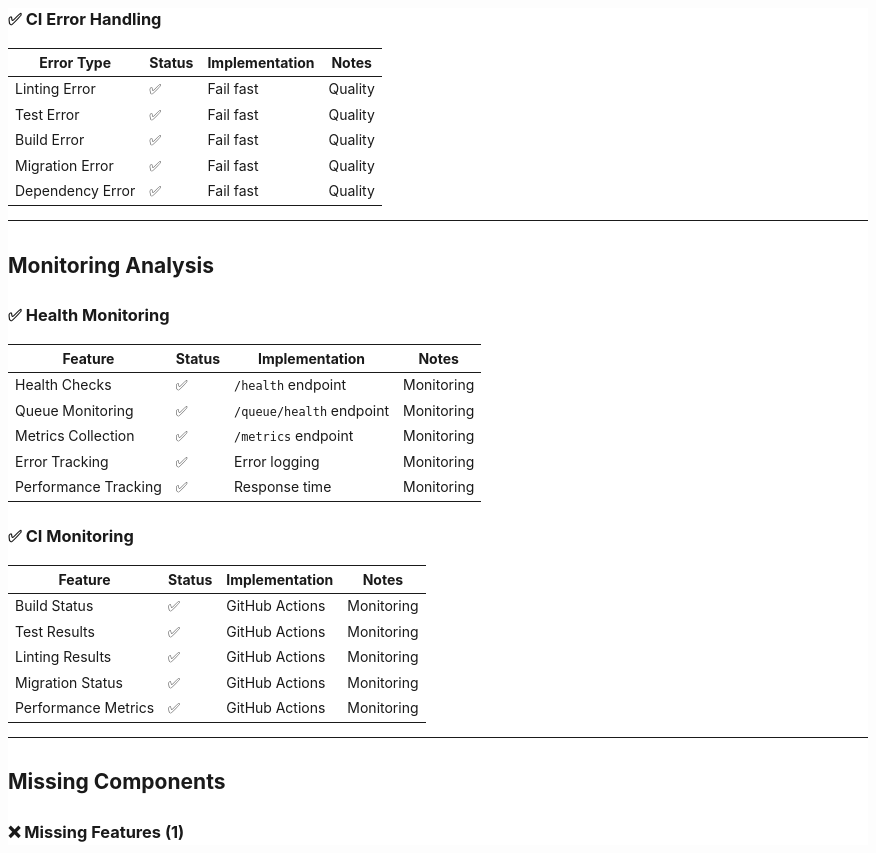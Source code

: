 ### ✅ CI Error Handling

| Error Type       | Status | Implementation | Notes   |
| ---------------- | ------ | -------------- | ------- |
| Linting Error    | ✅     | Fail fast      | Quality |
| Test Error       | ✅     | Fail fast      | Quality |
| Build Error      | ✅     | Fail fast      | Quality |
| Migration Error  | ✅     | Fail fast      | Quality |
| Dependency Error | ✅     | Fail fast      | Quality |

---

## Monitoring Analysis

### ✅ Health Monitoring

| Feature              | Status | Implementation           | Notes      |
| -------------------- | ------ | ------------------------ | ---------- |
| Health Checks        | ✅     | `/health` endpoint       | Monitoring |
| Queue Monitoring     | ✅     | `/queue/health` endpoint | Monitoring |
| Metrics Collection   | ✅     | `/metrics` endpoint      | Monitoring |
| Error Tracking       | ✅     | Error logging            | Monitoring |
| Performance Tracking | ✅     | Response time            | Monitoring |

### ✅ CI Monitoring

| Feature             | Status | Implementation | Notes      |
| ------------------- | ------ | -------------- | ---------- |
| Build Status        | ✅     | GitHub Actions | Monitoring |
| Test Results        | ✅     | GitHub Actions | Monitoring |
| Linting Results     | ✅     | GitHub Actions | Monitoring |
| Migration Status    | ✅     | GitHub Actions | Monitoring |
| Performance Metrics | ✅     | GitHub Actions | Monitoring |

---

## Missing Components

### ❌ Missing Features (1)

